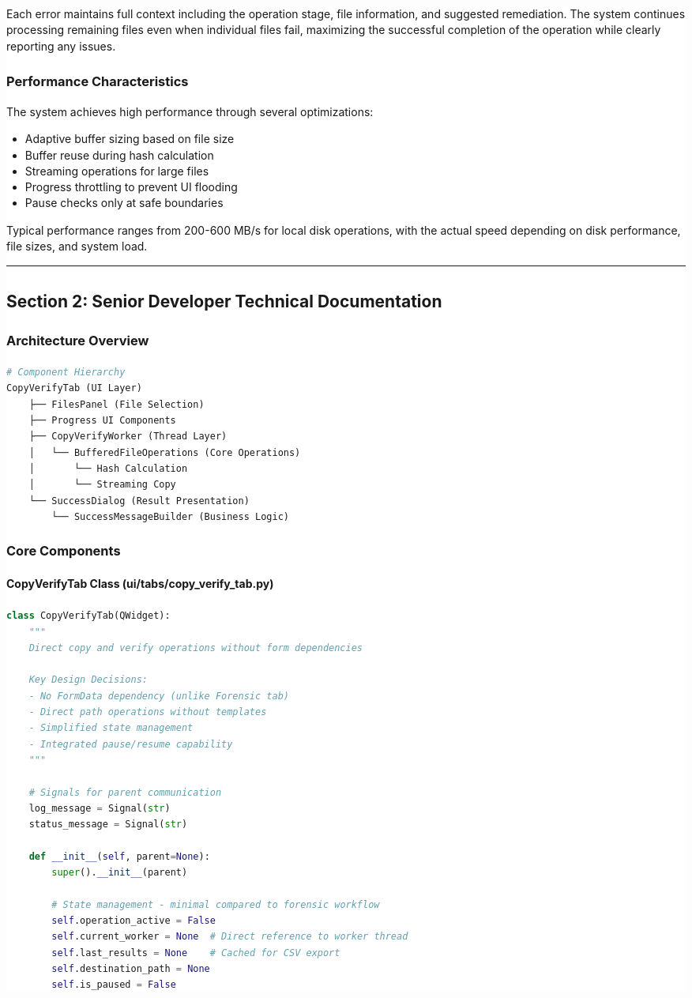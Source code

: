Each error maintains full context including the operation stage, file information, and suggested remediation. The system continues processing remaining files even when individual files fail, maximizing the successful completion of the operation while clearly reporting any issues.

### Performance Characteristics

The system achieves high performance through several optimizations:
- Adaptive buffer sizing based on file size
- Buffer reuse during hash calculation
- Streaming operations for large files
- Progress throttling to prevent UI flooding
- Pause checks only at safe boundaries

Typical performance ranges from 200-600 MB/s for local disk operations, with the actual speed depending on disk performance, file sizes, and system load.

---

## Section 2: Senior Developer Technical Documentation

### Architecture Overview

```python
# Component Hierarchy
CopyVerifyTab (UI Layer)
    ├── FilesPanel (File Selection)
    ├── Progress UI Components
    ├── CopyVerifyWorker (Thread Layer)
    │   └── BufferedFileOperations (Core Operations)
    │       └── Hash Calculation
    │       └── Streaming Copy
    └── SuccessDialog (Result Presentation)
        └── SuccessMessageBuilder (Business Logic)
```

### Core Components

#### CopyVerifyTab Class (ui/tabs/copy_verify_tab.py)

```python
class CopyVerifyTab(QWidget):
    """
    Direct copy and verify operations without form dependencies
    
    Key Design Decisions:
    - No FormData dependency (unlike Forensic tab)
    - Direct path operations without templates
    - Simplified state management
    - Integrated pause/resume capability
    """
    
    # Signals for parent communication
    log_message = Signal(str)
    status_message = Signal(str)
    
    def __init__(self, parent=None):
        super().__init__(parent)
        
        # State management - minimal compared to forensic workflow
        self.operation_active = False
        self.current_worker = None  # Direct reference to worker thread
        self.last_results = None    # Cached for CSV export
        self.destination_path = None
        self.is_paused = False
```
